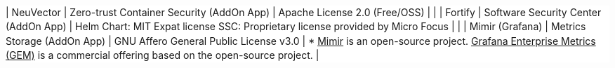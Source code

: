 | NeuVector                                                    | Zero-trust Container Security (AddOn App)                                    | Apache License 2.0 (Free/OSS)                                                                 |                                                                                                                                                                                                                                                                                                                                                                                                                                                                                                                                                                                                                                                                                                                                                                                                                                                                                                                                                                                                               |
| Fortify                                                      | Software Security Center (AddOn App)                                         | Helm Chart: MIT Expat license SSC: Proprietary license provided by Micro Focus                |                                                                                                                                                                                                                                                                                                                                                                                                                                                                                                                                                                                                                                                                                                                                                                                                                                                                                                                                                                                                               |
| Mimir (Grafana)                                              | Metrics Storage (AddOn App)                                                  | GNU Affero General Public License v3.0                                                        | * [Mimir](https://grafana.com/oss/mimir/) is an open-source project. [Grafana Enterprise Metrics (GEM)](https://grafana.com/docs/enterprise-metrics/latest/) is a commercial offering based on the open-source project.                                                                                                                                                                                                                                                                                                                                                                                                                                                                                                                                                                                                                                                                                                                                                                                       |
